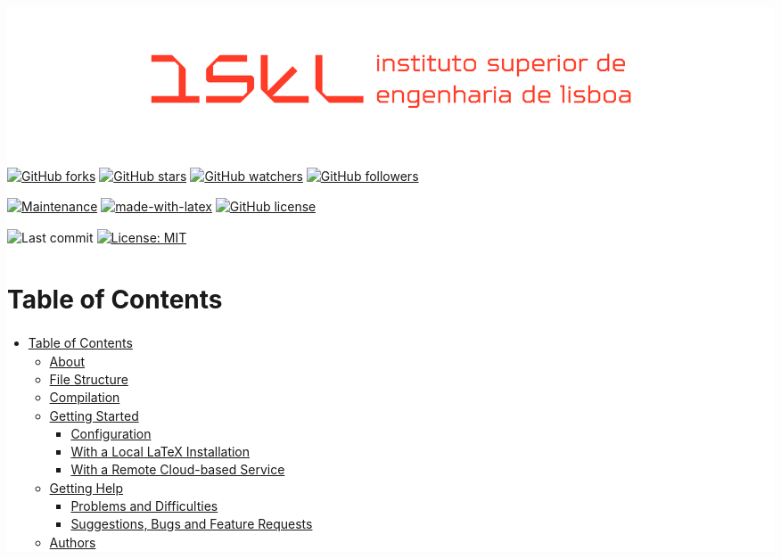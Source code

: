 <p align="center">
    <a href="https://sulu.io/" target="_blank">
        <img width="75%" src="Logo/01_ISEL-Logotipo-RGB_Horizontal.png" alt="ISEL logo">
    </a>

[![GitHub forks](https://img.shields.io/github/forks/matpato/iselthesis.svg?style=social&label=Fork)](https://github.com/matpato/iselthesis)
[![GitHub stars](https://img.shields.io/github/stars/matpato/iselthesis.svg?style=social&label=Star)](https://github.com/matpato/iselthesis)
[![GitHub watchers](https://img.shields.io/github/watchers/matpato/iselthesis.svg?style=social&label=Watch)](https://github.com/matpato/iselthesis)
[![GitHub followers](https://img.shields.io/github/followers/matpato.svg?style=social&label=Follow)](https://github.com/matpato/iselthesis)

[![Maintenance](https://img.shields.io/badge/Maintained%3F-yes-green.svg)](https://github.com/matpato/iselthesis/graphs/commit-activity)
[![made-with-latex](https://img.shields.io/badge/Made%20with-LaTeX-1f425f.svg?color=green)](https://www.latex-project.org/)
[![GitHub license](https://img.shields.io/badge/License-LaTeX%20v1.3c-green.svg)](https://www.latex-project.org/lppl/lppl-1-3c)


![![Last commit](https://github.com/matpato/iselthesis)](https://img.shields.io/github/last-commit/matpato/iselthesis?color=blue)
[![License: MIT](https://img.shields.io/badge/License-MIT-yellow.svg)](https://opensource.org/licenses/MIT)
</p>


Table of Contents
=================

* [Table of Contents](#table-of-contents)
  * [About](#about)
  * [File Structure](#file-structure)
  * [Compilation](#compilation)
  * [Getting Started](#getting-started)
    * [Configuration](#configuration)
    * [With a Local LaTeX Installation](#local-install)
    * [With a Remote Cloud\-based Service](#cloud-service)
  * [Getting Help](#getting-help)
    * [Problems and Difficulties](#problems-and-difficulties)
    * [Suggestions, Bugs and Feature Requests](#suggestions-bugs-and-feature-requests)
  * [Authors](#authors)
